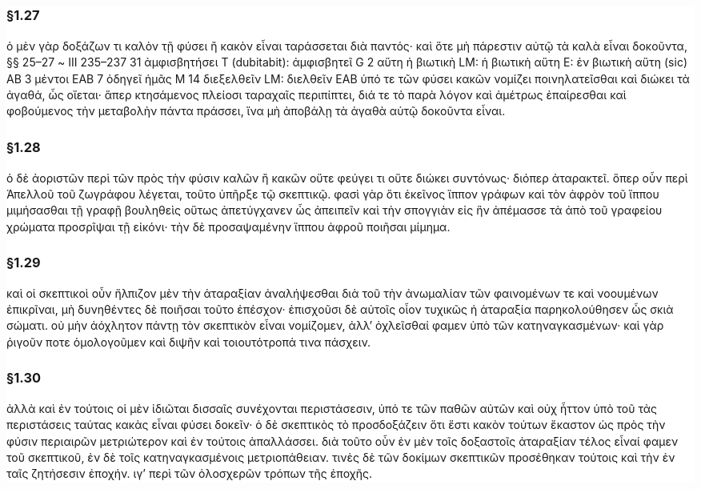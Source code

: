 ### §1.27  

<p>ὁ μὲν γὰρ
δοξάζων τι καλὸν τῇ φύσει ἢ κακὸν εἶναι ταράσσεται διὰ
παντός· καὶ ὅτε μὴ πάρεστιν αὐτῷ τὰ καλὰ εἶναι δοκοῦντα, <lb n="25"/>
<note type="footnote">§§ 25–27 ~ III 235–237</note>
<note type="footnote">31 ἀμφισβητήσει Τ (dubitabit): ἀμφισβητεῖ G 2 αὕτη
ἡ βιωτικὴ LM: ἡ βιωτικὴ αὕτη E: ἐν βιωτικὴ αὕτη (sic) AB
3 μέντοι EAB 7 ὁδηγεῖ ἡμᾶς M 14 διεξελθεῖν LM: διελθεῖν
EAB</note>

<pb n="v.1.p.11"/>
ὑπό τε τῶν φύσει κακῶν νομίζει ποινηλατεῖσθαι καὶ διώκει
τὰ ἀγαθά, ὧς οἴεται· ἅπερ κτησάμενος πλείοσι ταραχαῖς
περιπίπτει, διά τε τὸ παρὰ λόγον καὶ ἀμέτρως ἐπαίρεσθαι
καὶ φοβούμενος τὴν μεταβολὴν πάντα πράσσει, ἴνα
<lb n="30"/> μὴ ἀποβάλῃ τὰ ἀγαθὰ αὐτῷ δοκοῦντα εἶναι.</p>  

### §1.28  

<p>ὁ δὲ ἀοριστῶν περὶ τῶν πρὸς τὴν φύσιν καλῶν ἢ κακῶν οὔτε φεύγει
τι οὔτε διώκει συντόνως· διόπερ ἀταρακτεῖ. ὅπερ οὖν περὶ
Ἀπελλοῦ τοῦ ζωγράφου λέγεται, τοῦτο ὑπῆρξε τῷ σκεπτικῷ.
<lb n="9"/> φασὶ γὰρ ὅτι ἐκεῖνος ἵππον γράφων καὶ τὸν ἀφρὸν τοῦ
ἵππου μιμήσασθαι τῇ γραφῇ βουληθεὶς οὕτως ἀπετύγχανεν
ὧς ἀπειπεῖν καὶ τὴν σπογγιὰν εἰς ἣν ἀπέμασσε τὰ ἀπὸ
τοῦ γραφείου χρώματα προσρῖψαι τῇ εἰκόνι· τὴν δὲ προσαψαμένην
<lb n="5"/> ἵππου ἀφροῦ ποιῆσαι μίμημα.</p>  

### §1.29  

<p>καὶ οἱ σκεπτικοὶ οὖν ἤλπιζον μὲν τὴν ἀταραξίαν ἀναλήψεσθαι διὰ τοῦ τὴν
ἀνωμαλίαν τῶν φαινομένων τε καὶ νοουμένων ἐπικρῖναι,
μὴ δυνηθέντες δὲ ποιῆσαι τοῦτο ἐπέσχον· ἐπισχοῦσι δὲ
αὐτοῖς οἷον τυχικῶς ἡ ἀταραξία παρηκολούθησεν ὧς σκιὰ
<lb n="10"/> σώματι. οὐ μὴν ἀόχλητον πάντῃ τὸν σκεπτικὸν εἶναι νομίζομεν,
ἀλλ’ ὀχλεῖσθαί φαμεν ὑπὸ τῶν κατηναγκασμένων·
καὶ γὰρ ῥιγοῦν ποτε ὁμολογοῦμεν καὶ διψῆν καὶ τοιουτότροπά
τινα πάσχειν.</p>  

### §1.30  

<p>ἀλλὰ καὶ ἐν τούτοις οἱ μὲν ἰδιῶται δισσαῖς συνέχονται περιστάσεσιν, ὑπό τε τῶν παθῶν αὐτῶν
<lb n="15"/> καὶ οὐχ ἧττον ὑπὸ τοῦ τἀς περιστάσεις ταύτας κακὰς
εἷναι φύσει δοκεῖν· ὁ δὲ σκεπτικὸς τὸ προσδοξάζειν ὅτι
ἔστι κακὸν τούτων ἕκαστον ὡς πρὸς τὴν φύσιν περιαιρῶν
μετριώτερον καὶ ἐν τούτοις ἀπαλλάσσει. διὰ τοῦτο οὖν ἐν
μὲν τοῖς δοξαστοῖς ἀταραξίαν τέλος εἶναί φαμεν τοῦ σκεπτικοῦ,
<lb n="20"/> ἐν δὲ τοῖς κατηναγκασμένοις μετριοπάθειαν. τινὲς
δὲ τῶν δοκίμων σκεπτικῶν προσέθηκαν τούτοις καὶ
τὴν ἐν ταῖς ζητήσεσιν ἐποχήν.
<lg><l>ιγ’ περὶ τῶν ὁλοσχερῶν τρόπων τῆς ἐποχῆς.</l></lg></p>  
